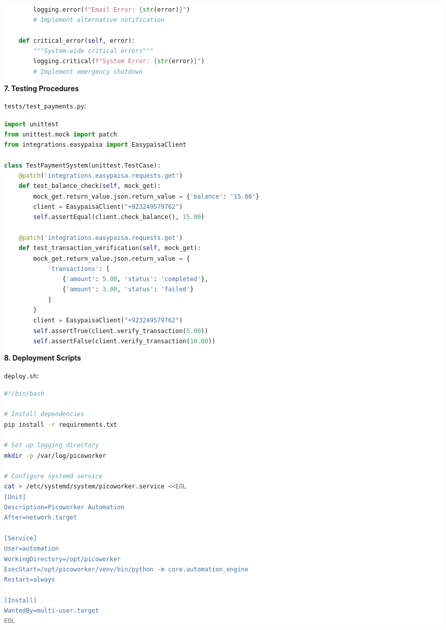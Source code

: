 ```python
        logging.error(f"Email Error: {str(error)}")
        # Implement alternative notification
        
    def critical_error(self, error):
        """System-wide critical errors"""
        logging.critical(f"System Error: {str(error)}")
        # Implement emergency shutdown
```

**7. Testing Procedures**

`tests/test_payments.py`:
```python
import unittest
from unittest.mock import patch
from integrations.easypaisa import EasypaisaClient

class TestPaymentSystem(unittest.TestCase):
    @patch('integrations.easypaisa.requests.get')
    def test_balance_check(self, mock_get):
        mock_get.return_value.json.return_value = {'balance': '15.00'}
        client = EasypaisaClient("+923249579762")
        self.assertEqual(client.check_balance(), 15.00)
        
    @patch('integrations.easypaisa.requests.get')
    def test_transaction_verification(self, mock_get):
        mock_get.return_value.json.return_value = {
            'transactions': [
                {'amount': 5.00, 'status': 'completed'},
                {'amount': 3.00, 'status': 'failed'}
            ]
        }
        client = EasypaisaClient("+923249579762")
        self.assertTrue(client.verify_transaction(5.00))
        self.assertFalse(client.verify_transaction(10.00))
```

**8. Deployment Scripts**

`deploy.sh`:
```bash
#!/bin/bash

# Install dependencies
pip install -r requirements.txt

# Set up logging directory
mkdir -p /var/log/picoworker

# Configure systemd service
cat > /etc/systemd/system/picoworker.service <<EOL
[Unit]
Description=Picoworker Automation
After=network.target

[Service]
User=automation
WorkingDirectory=/opt/picoworker
ExecStart=/opt/picoworker/venv/bin/python -m core.automation_engine
Restart=always

[Install]
WantedBy=multi-user.target
EOL

```